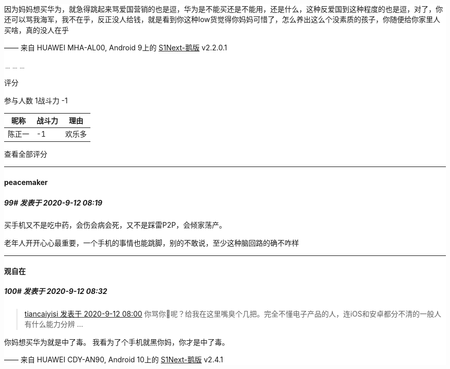 


因为妈妈想买华为，就急得跳起来骂爱国营销的也是逗，华为是不能买还是不能用，还是什么，这种反爱国到这种程度的也是逗，对了，你还可以骂我海军，我不在乎，反正没人给钱，就是看到你这种low货觉得你妈妈可惜了，怎么养出这么个没素质的孩子，你随便给你家里人买啥，真的没人在乎

—— 来自 HUAWEI MHA-AL00, Android 9上的 [S1Next-鹅版](https://github.com/ykrank/S1-Next/releases) v2.2.0.1



﹍﹍﹍

评分





 参与人数 1战斗力 -1

|昵称|战斗力|理由|
|----|---|---|
| 陈正一|-1|欢乐多|



查看全部评分






-----

####  peacemaker  
##### 99#       发表于 2020-9-12 08:19




买手机又不是吃中药，会伤会病会死，又不是踩雷P2P，会倾家荡产。


老年人开开心心最重要，一个手机的事情也能跳脚，别的不敢说，至少这种脑回路的确不咋样







-----

####  观自在  
##### 100#       发表于 2020-9-12 08:32



<blockquote><a href="httphttps://bbs.saraba1st.com/2b/forum.php?mod=redirect&amp;goto=findpost&amp;pid=48711742&amp;ptid=1959255" target="_blank">tiancaiyisi 发表于 2020-9-12 08:00</a>
你骂你🐴呢？给我在这里嘴臭个几把。完全不懂电子产品的人，连iOS和安卓都分不清的一般人有什么能力分辨 ...</blockquote>
你妈想买华为就是中了毒。
我看为了个手机就黑你妈，你才是中了毒。

—— 来自 HUAWEI CDY-AN90, Android 10上的 [S1Next-鹅版](https://github.com/ykrank/S1-Next/releases) v2.4.1


